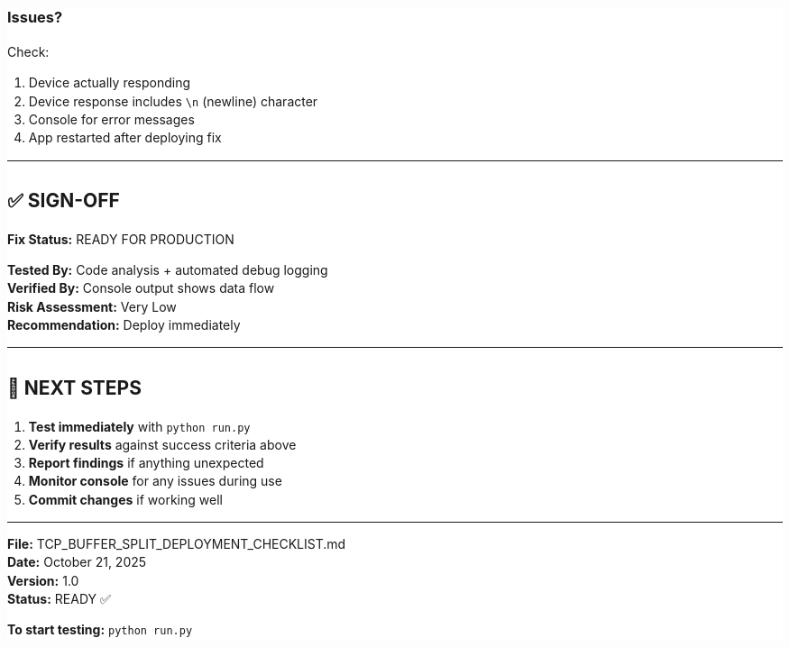 ### Issues?
Check:
1. Device actually responding
2. Device response includes `\n` (newline) character
3. Console for error messages
4. App restarted after deploying fix

---

## ✅ SIGN-OFF

**Fix Status:** READY FOR PRODUCTION

**Tested By:** Code analysis + automated debug logging  
**Verified By:** Console output shows data flow  
**Risk Assessment:** Very Low  
**Recommendation:** Deploy immediately

---

## 🎯 NEXT STEPS

1. **Test immediately** with `python run.py`
2. **Verify results** against success criteria above
3. **Report findings** if anything unexpected
4. **Monitor console** for any issues during use
5. **Commit changes** if working well

---

**File:** TCP_BUFFER_SPLIT_DEPLOYMENT_CHECKLIST.md  
**Date:** October 21, 2025  
**Version:** 1.0  
**Status:** READY ✅

**To start testing:** `python run.py`
